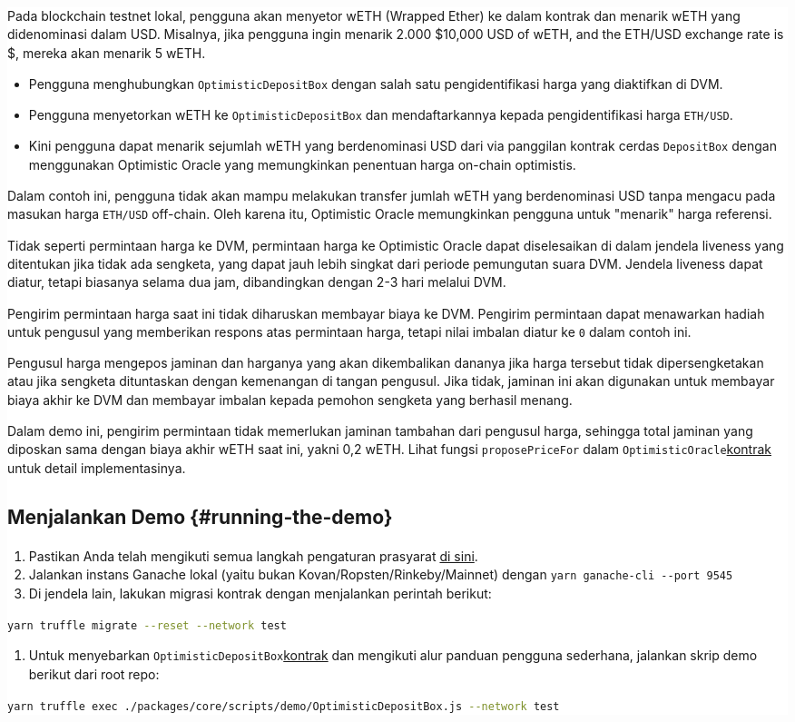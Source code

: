 Pada blockchain testnet lokal, pengguna akan menyetor wETH (Wrapped Ether) ke dalam kontrak dan menarik wETH yang didenominasi dalam USD. Misalnya, jika pengguna ingin menarik 2.000 $10,000 USD of wETH, and the ETH/USD exchange rate is $, mereka akan menarik 5 wETH.

* Pengguna menghubungkan `OptimisticDepositBox` dengan salah satu pengidentifikasi harga yang diaktifkan di DVM.

* Pengguna menyetorkan wETH ke `OptimisticDepositBox` dan mendaftarkannya kepada pengidentifikasi harga `ETH/USD`.

* Kini pengguna dapat menarik sejumlah wETH yang berdenominasi USD dari via panggilan kontrak cerdas `DepositBox` dengan menggunakan Optimistic Oracle yang memungkinkan penentuan harga on-chain optimistis.

Dalam contoh ini, pengguna tidak akan mampu melakukan transfer jumlah wETH yang berdenominasi USD tanpa mengacu pada masukan harga `ETH/USD` off-chain. Oleh karena itu, Optimistic Oracle memungkinkan pengguna untuk "menarik" harga referensi.

Tidak seperti permintaan harga ke DVM, permintaan harga ke Optimistic Oracle dapat diselesaikan di dalam jendela liveness yang ditentukan jika tidak ada sengketa, yang dapat jauh lebih singkat dari periode pemungutan suara DVM. Jendela liveness dapat diatur, tetapi biasanya selama dua jam, dibandingkan dengan 2-3 hari melalui DVM.

Pengirim permintaan harga saat ini tidak diharuskan membayar biaya ke DVM. Pengirim permintaan dapat menawarkan hadiah untuk pengusul yang memberikan respons atas permintaan harga, tetapi nilai imbalan diatur ke `0` dalam contoh ini.

Pengusul harga mengepos jaminan dan harganya yang akan dikembalikan dananya jika harga tersebut tidak dipersengketakan atau jika sengketa dituntaskan dengan kemenangan di tangan pengusul. Jika tidak, jaminan ini akan digunakan untuk membayar biaya akhir ke DVM dan membayar imbalan kepada pemohon sengketa yang berhasil menang.

Dalam demo ini, pengirim permintaan tidak memerlukan jaminan tambahan dari pengusul harga, sehingga total jaminan yang diposkan sama dengan biaya akhir wETH saat ini, yakni 0,2 wETH. Lihat fungsi `proposePriceFor` dalam `OptimisticOracle`[kontrak](https://docs-dot-uma-protocol.appspot.com/uma/contracts/OptimisticOracle.html) untuk detail implementasinya.

## Menjalankan Demo {#running-the-demo}

1. Pastikan Anda telah mengikuti semua langkah pengaturan prasyarat [di sini](https://docs.umaproject.org/developers/setup).
2. Jalankan instans Ganache lokal (yaitu bukan Kovan/Ropsten/Rinkeby/Mainnet) dengan `yarn ganache-cli --port 9545`
3. Di jendela lain, lakukan migrasi kontrak dengan menjalankan perintah berikut:

  ```bash
  yarn truffle migrate --reset --network test
  ```

1. Untuk menyebarkan `OptimisticDepositBox`[kontrak](https://github.com/UMAprotocol/protocol/blob/master/packages/core/contracts/financial-templates/demo/OptimisticDepositBox.sol) dan mengikuti alur panduan pengguna sederhana, jalankan skrip demo berikut dari root repo:

```bash
yarn truffle exec ./packages/core/scripts/demo/OptimisticDepositBox.js --network test
```
